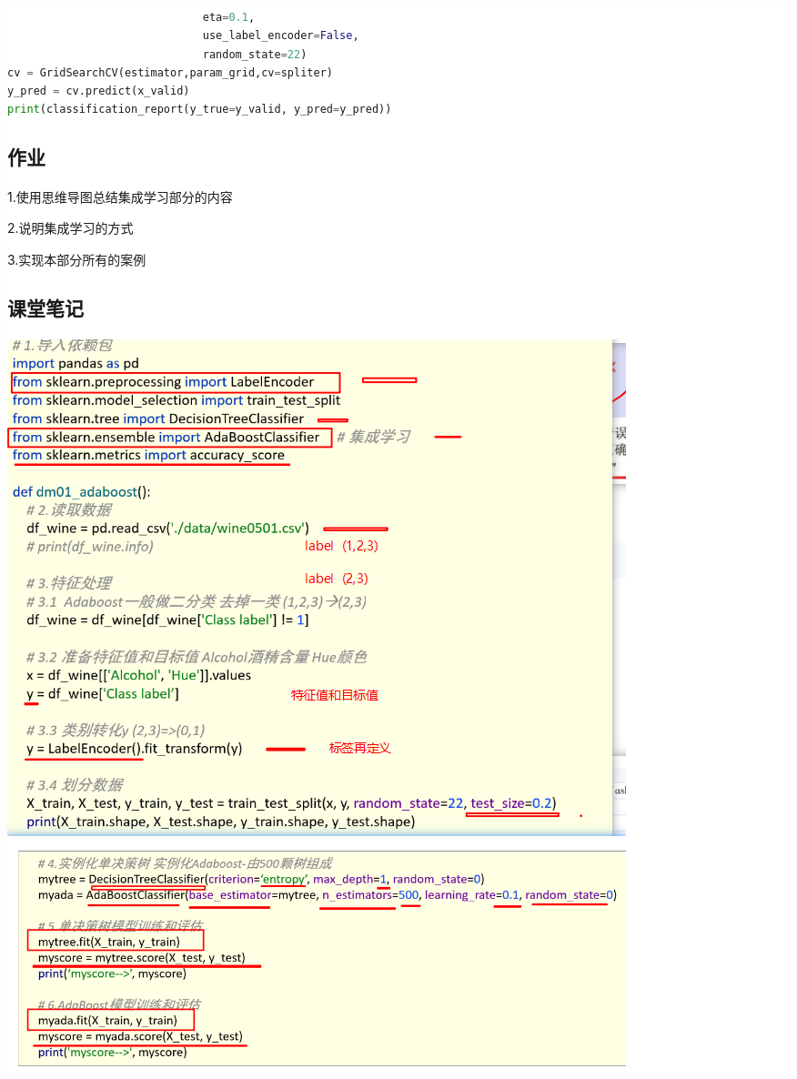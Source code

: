 ```python
                              eta=0.1,
                              use_label_encoder=False,
                              random_state=22)
cv = GridSearchCV(estimator,param_grid,cv=spliter)
y_pred = cv.predict(x_valid)
print(classification_report(y_true=y_valid, y_pred=y_pred))
```

## 作业

1.使用思维导图总结集成学习部分的内容



2.说明集成学习的方式



3.实现本部分所有的案例



## 课堂笔记



![image-20240804150652476](assets/image-20240804150652476.png)